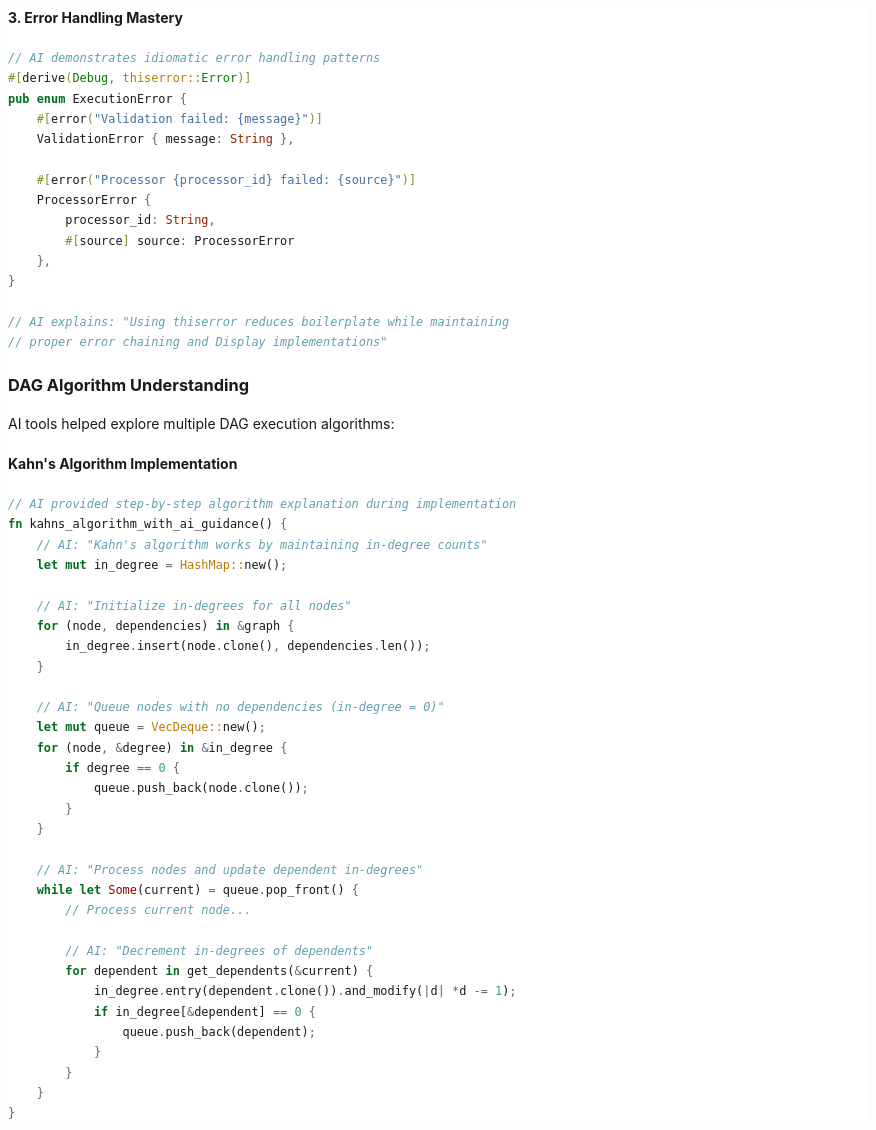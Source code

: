 #### 3. Error Handling Mastery

```rust
// AI demonstrates idiomatic error handling patterns
#[derive(Debug, thiserror::Error)]
pub enum ExecutionError {
    #[error("Validation failed: {message}")]
    ValidationError { message: String },
    
    #[error("Processor {processor_id} failed: {source}")]
    ProcessorError { 
        processor_id: String, 
        #[source] source: ProcessorError 
    },
}

// AI explains: "Using thiserror reduces boilerplate while maintaining
// proper error chaining and Display implementations"
```

### DAG Algorithm Understanding

AI tools helped explore multiple DAG execution algorithms:

#### Kahn's Algorithm Implementation

```rust
// AI provided step-by-step algorithm explanation during implementation
fn kahns_algorithm_with_ai_guidance() {
    // AI: "Kahn's algorithm works by maintaining in-degree counts"
    let mut in_degree = HashMap::new();
    
    // AI: "Initialize in-degrees for all nodes"
    for (node, dependencies) in &graph {
        in_degree.insert(node.clone(), dependencies.len());
    }
    
    // AI: "Queue nodes with no dependencies (in-degree = 0)"
    let mut queue = VecDeque::new();
    for (node, &degree) in &in_degree {
        if degree == 0 {
            queue.push_back(node.clone());
        }
    }
    
    // AI: "Process nodes and update dependent in-degrees"
    while let Some(current) = queue.pop_front() {
        // Process current node...
        
        // AI: "Decrement in-degrees of dependents"
        for dependent in get_dependents(&current) {
            in_degree.entry(dependent.clone()).and_modify(|d| *d -= 1);
            if in_degree[&dependent] == 0 {
                queue.push_back(dependent);
            }
        }
    }
}
```
